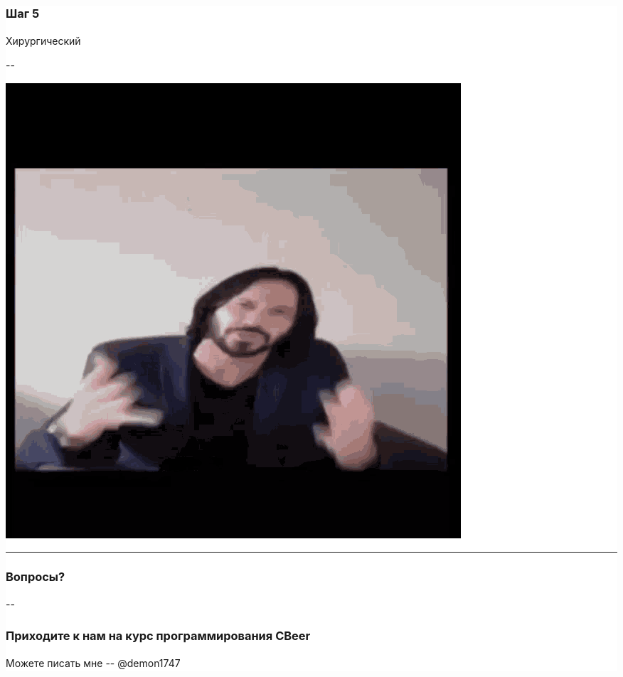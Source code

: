 ### Шаг 5
Хирургический

--

![](./src/rezna.gif)

---

### Вопросы?

--

### Приходите к нам на курс программирования CBeer

Можете писать мне -- @demon1747
